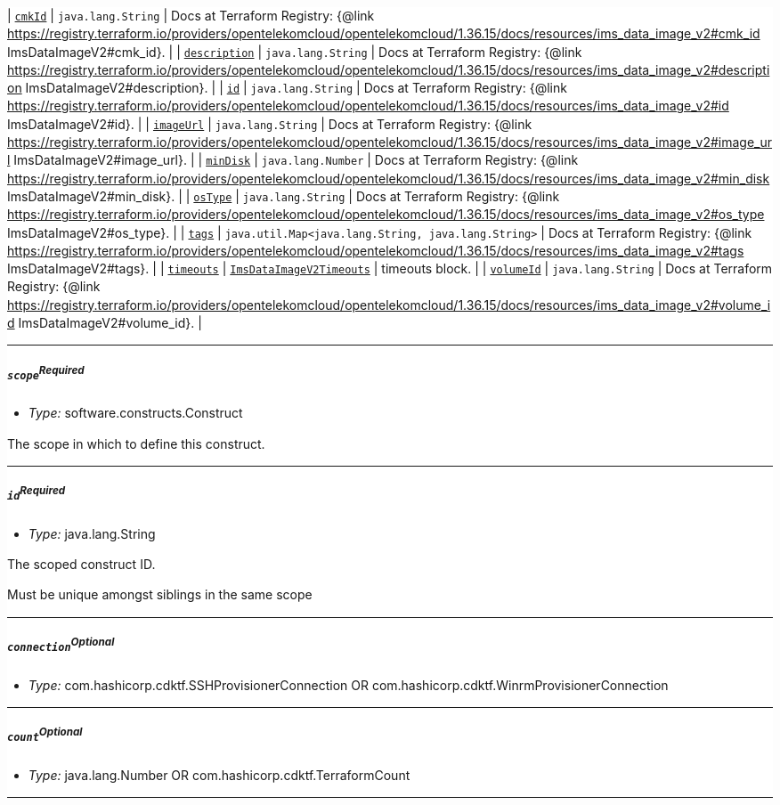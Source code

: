 | <code><a href="#@cdktf/provider-opentelekomcloud.imsDataImageV2.ImsDataImageV2.Initializer.parameter.cmkId">cmkId</a></code> | <code>java.lang.String</code> | Docs at Terraform Registry: {@link https://registry.terraform.io/providers/opentelekomcloud/opentelekomcloud/1.36.15/docs/resources/ims_data_image_v2#cmk_id ImsDataImageV2#cmk_id}. |
| <code><a href="#@cdktf/provider-opentelekomcloud.imsDataImageV2.ImsDataImageV2.Initializer.parameter.description">description</a></code> | <code>java.lang.String</code> | Docs at Terraform Registry: {@link https://registry.terraform.io/providers/opentelekomcloud/opentelekomcloud/1.36.15/docs/resources/ims_data_image_v2#description ImsDataImageV2#description}. |
| <code><a href="#@cdktf/provider-opentelekomcloud.imsDataImageV2.ImsDataImageV2.Initializer.parameter.id">id</a></code> | <code>java.lang.String</code> | Docs at Terraform Registry: {@link https://registry.terraform.io/providers/opentelekomcloud/opentelekomcloud/1.36.15/docs/resources/ims_data_image_v2#id ImsDataImageV2#id}. |
| <code><a href="#@cdktf/provider-opentelekomcloud.imsDataImageV2.ImsDataImageV2.Initializer.parameter.imageUrl">imageUrl</a></code> | <code>java.lang.String</code> | Docs at Terraform Registry: {@link https://registry.terraform.io/providers/opentelekomcloud/opentelekomcloud/1.36.15/docs/resources/ims_data_image_v2#image_url ImsDataImageV2#image_url}. |
| <code><a href="#@cdktf/provider-opentelekomcloud.imsDataImageV2.ImsDataImageV2.Initializer.parameter.minDisk">minDisk</a></code> | <code>java.lang.Number</code> | Docs at Terraform Registry: {@link https://registry.terraform.io/providers/opentelekomcloud/opentelekomcloud/1.36.15/docs/resources/ims_data_image_v2#min_disk ImsDataImageV2#min_disk}. |
| <code><a href="#@cdktf/provider-opentelekomcloud.imsDataImageV2.ImsDataImageV2.Initializer.parameter.osType">osType</a></code> | <code>java.lang.String</code> | Docs at Terraform Registry: {@link https://registry.terraform.io/providers/opentelekomcloud/opentelekomcloud/1.36.15/docs/resources/ims_data_image_v2#os_type ImsDataImageV2#os_type}. |
| <code><a href="#@cdktf/provider-opentelekomcloud.imsDataImageV2.ImsDataImageV2.Initializer.parameter.tags">tags</a></code> | <code>java.util.Map<java.lang.String, java.lang.String></code> | Docs at Terraform Registry: {@link https://registry.terraform.io/providers/opentelekomcloud/opentelekomcloud/1.36.15/docs/resources/ims_data_image_v2#tags ImsDataImageV2#tags}. |
| <code><a href="#@cdktf/provider-opentelekomcloud.imsDataImageV2.ImsDataImageV2.Initializer.parameter.timeouts">timeouts</a></code> | <code><a href="#@cdktf/provider-opentelekomcloud.imsDataImageV2.ImsDataImageV2Timeouts">ImsDataImageV2Timeouts</a></code> | timeouts block. |
| <code><a href="#@cdktf/provider-opentelekomcloud.imsDataImageV2.ImsDataImageV2.Initializer.parameter.volumeId">volumeId</a></code> | <code>java.lang.String</code> | Docs at Terraform Registry: {@link https://registry.terraform.io/providers/opentelekomcloud/opentelekomcloud/1.36.15/docs/resources/ims_data_image_v2#volume_id ImsDataImageV2#volume_id}. |

---

##### `scope`<sup>Required</sup> <a name="scope" id="@cdktf/provider-opentelekomcloud.imsDataImageV2.ImsDataImageV2.Initializer.parameter.scope"></a>

- *Type:* software.constructs.Construct

The scope in which to define this construct.

---

##### `id`<sup>Required</sup> <a name="id" id="@cdktf/provider-opentelekomcloud.imsDataImageV2.ImsDataImageV2.Initializer.parameter.id"></a>

- *Type:* java.lang.String

The scoped construct ID.

Must be unique amongst siblings in the same scope

---

##### `connection`<sup>Optional</sup> <a name="connection" id="@cdktf/provider-opentelekomcloud.imsDataImageV2.ImsDataImageV2.Initializer.parameter.connection"></a>

- *Type:* com.hashicorp.cdktf.SSHProvisionerConnection OR com.hashicorp.cdktf.WinrmProvisionerConnection

---

##### `count`<sup>Optional</sup> <a name="count" id="@cdktf/provider-opentelekomcloud.imsDataImageV2.ImsDataImageV2.Initializer.parameter.count"></a>

- *Type:* java.lang.Number OR com.hashicorp.cdktf.TerraformCount

---

